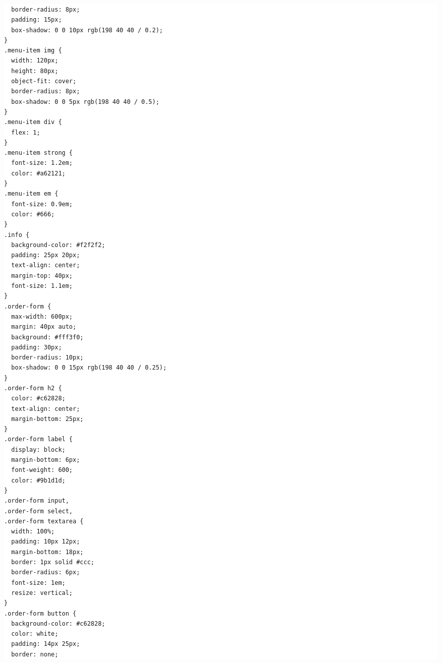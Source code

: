       border-radius: 8px;
      padding: 15px;
      box-shadow: 0 0 10px rgb(198 40 40 / 0.2);
    }
    .menu-item img {
      width: 120px;
      height: 80px;
      object-fit: cover;
      border-radius: 8px;
      box-shadow: 0 0 5px rgb(198 40 40 / 0.5);
    }
    .menu-item div {
      flex: 1;
    }
    .menu-item strong {
      font-size: 1.2em;
      color: #a62121;
    }
    .menu-item em {
      font-size: 0.9em;
      color: #666;
    }
    .info {
      background-color: #f2f2f2;
      padding: 25px 20px;
      text-align: center;
      margin-top: 40px;
      font-size: 1.1em;
    }
    .order-form {
      max-width: 600px;
      margin: 40px auto;
      background: #fff3f0;
      padding: 30px;
      border-radius: 10px;
      box-shadow: 0 0 15px rgb(198 40 40 / 0.25);
    }
    .order-form h2 {
      color: #c62828;
      text-align: center;
      margin-bottom: 25px;
    }
    .order-form label {
      display: block;
      margin-bottom: 6px;
      font-weight: 600;
      color: #9b1d1d;
    }
    .order-form input,
    .order-form select,
    .order-form textarea {
      width: 100%;
      padding: 10px 12px;
      margin-bottom: 18px;
      border: 1px solid #ccc;
      border-radius: 6px;
      font-size: 1em;
      resize: vertical;
    }
    .order-form button {
      background-color: #c62828;
      color: white;
      padding: 14px 25px;
      border: none;